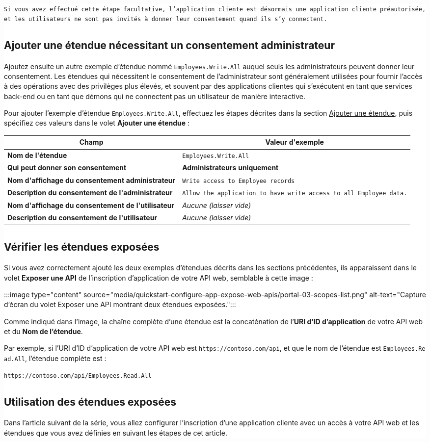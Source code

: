     Si vous avez effectué cette étape facultative, l’application cliente est désormais une application cliente préautorisée, et les utilisateurs ne sont pas invités à donner leur consentement quand ils s’y connectent.

## <a name="add-a-scope-requiring-admin-consent"></a>Ajouter une étendue nécessitant un consentement administrateur

Ajoutez ensuite un autre exemple d’étendue nommé `Employees.Write.All` auquel seuls les administrateurs peuvent donner leur consentement. Les étendues qui nécessitent le consentement de l’administrateur sont généralement utilisées pour fournir l’accès à des opérations avec des privilèges plus élevés, et souvent par des applications clientes qui s’exécutent en tant que services back-end ou en tant que démons qui ne connectent pas un utilisateur de manière interactive.

Pour ajouter l’exemple d’étendue `Employees.Write.All`, effectuez les étapes décrites dans la section [Ajouter une étendue](#add-a-scope), puis spécifiez ces valeurs dans le volet **Ajouter une étendue** :

| Champ                          | Valeur d'exemple                                                      |
|--------------------------------|--------------------------------------------------------------------|
| **Nom de l'étendue**                 | `Employees.Write.All`                                              |
| **Qui peut donner son consentement**            | **Administrateurs uniquement**                                                    |
| **Nom d'affichage du consentement administrateur** | `Write access to Employee records`                                 |
| **Description du consentement de l'administrateur**  | `Allow the application to have write access to all Employee data.` |
| **Nom d'affichage du consentement de l'utilisateur**  | *Aucune (laisser vide)*                                               |
| **Description du consentement de l'utilisateur**   | *Aucune (laisser vide)*                                               |

## <a name="verify-the-exposed-scopes"></a>Vérifier les étendues exposées

Si vous avez correctement ajouté les deux exemples d’étendues décrits dans les sections précédentes, ils apparaissent dans le volet **Exposer une API** de l’inscription d’application de votre API web, semblable à cette image :

:::image type="content" source="media/quickstart-configure-app-expose-web-apis/portal-03-scopes-list.png" alt-text="Capture d’écran du volet Exposer une API montrant deux étendues exposées.":::

Comme indiqué dans l’image, la chaîne complète d’une étendue est la concaténation de l’**URI d’ID d’application** de votre API web et du **Nom de l’étendue**.

Par exemple, si l’URI d’ID d’application de votre API web est `https://contoso.com/api`, et que le nom de l’étendue est `Employees.Read.All`, l’étendue complète est :

`https://contoso.com/api/Employees.Read.All`

## <a name="using-the-exposed-scopes"></a>Utilisation des étendues exposées

Dans l’article suivant de la série, vous allez configurer l’inscription d’une application cliente avec un accès à votre API web et les étendues que vous avez définies en suivant les étapes de cet article.
